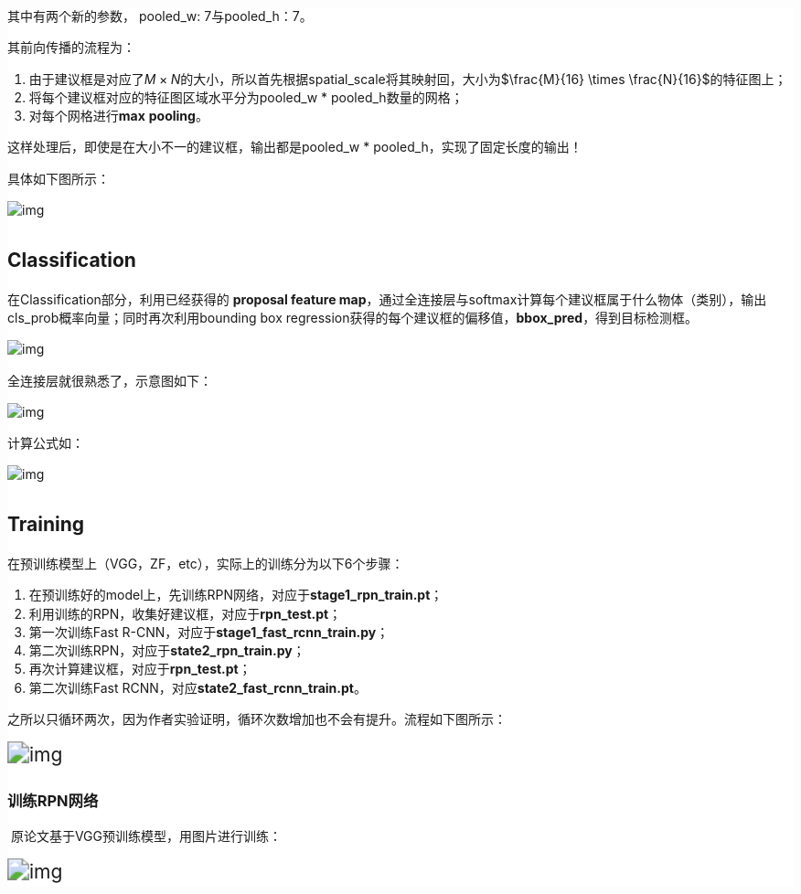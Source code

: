 其中有两个新的参数，    pooled_w: 7与pooled_h：7。

其前向传播的流程为：

1. 由于建议框是对应了$M\times N$的大小，所以首先根据spatial_scale将其映射回，大小为$\frac{M}{16} \times \frac{N}{16}$的特征图上；
2. 将每个建议框对应的特征图区域水平分为pooled_w * pooled_h数量的网格；
3. 对每个网格进行**max** **pooling**。

这样处理后，即使是在大小不一的建议框，输出都是pooled_w * pooled_h，实现了固定长度的输出！

具体如下图所示：

![img](https://pic1.zhimg.com/80/v2-e3108dc5cdd76b871e21a4cb64001b5c_720w.jpg)



## Classification

在Classification部分，利用已经获得的 **proposal feature map**，通过全连接层与softmax计算每个建议框属于什么物体（类别），输出cls_prob概率向量；同时再次利用bounding box regression获得的每个建议框的偏移值，**bbox_pred**，得到目标检测框。

![img](https://pic2.zhimg.com/80/v2-9377a45dc8393d546b7b52a491414ded_720w.jpg)

全连接层就很熟悉了，示意图如下：

![img](https://pic2.zhimg.com/80/v2-38594a97f33ff56fc72542a20a78116d_720w.jpg)

计算公式如：

![img](https://pic4.zhimg.com/80/v2-f56d3209f9a7d5f27d77ead7489ab70f_720w.jpg)



## Training

在预训练模型上（VGG，ZF，etc），实际上的训练分为以下6个步骤：

1. 在预训练好的model上，先训练RPN网络，对应于**stage1_rpn_train.pt**；
2. 利用训练的RPN，收集好建议框，对应于**rpn_test.pt**；
3. 第一次训练Fast R-CNN，对应于**stage1_fast_rcnn_train.py**；
4. 第二次训练RPN，对应于**state2_rpn_train.py**；
5. 再次计算建议框，对应于**rpn_test.pt**；
6. 第二次训练Fast RCNN，对应**state2_fast_rcnn_train.pt**。



之所以只循环两次，因为作者实验证明，循环次数增加也不会有提升。流程如下图所示：

<img src="https://pic2.zhimg.com/80/v2-ed3148b3b8bc3fbfc433c7af31fe67d5_720w.jpg" alt="img" style="zoom:150%;" />



### 训练RPN网络

​		原论文基于VGG预训练模型，用图片进行训练：

<img src="https://pic2.zhimg.com/80/v2-c39aef1d06e08e4e0cec96b10f50a779_720w.jpg" alt="img" style="zoom:150%;" />
